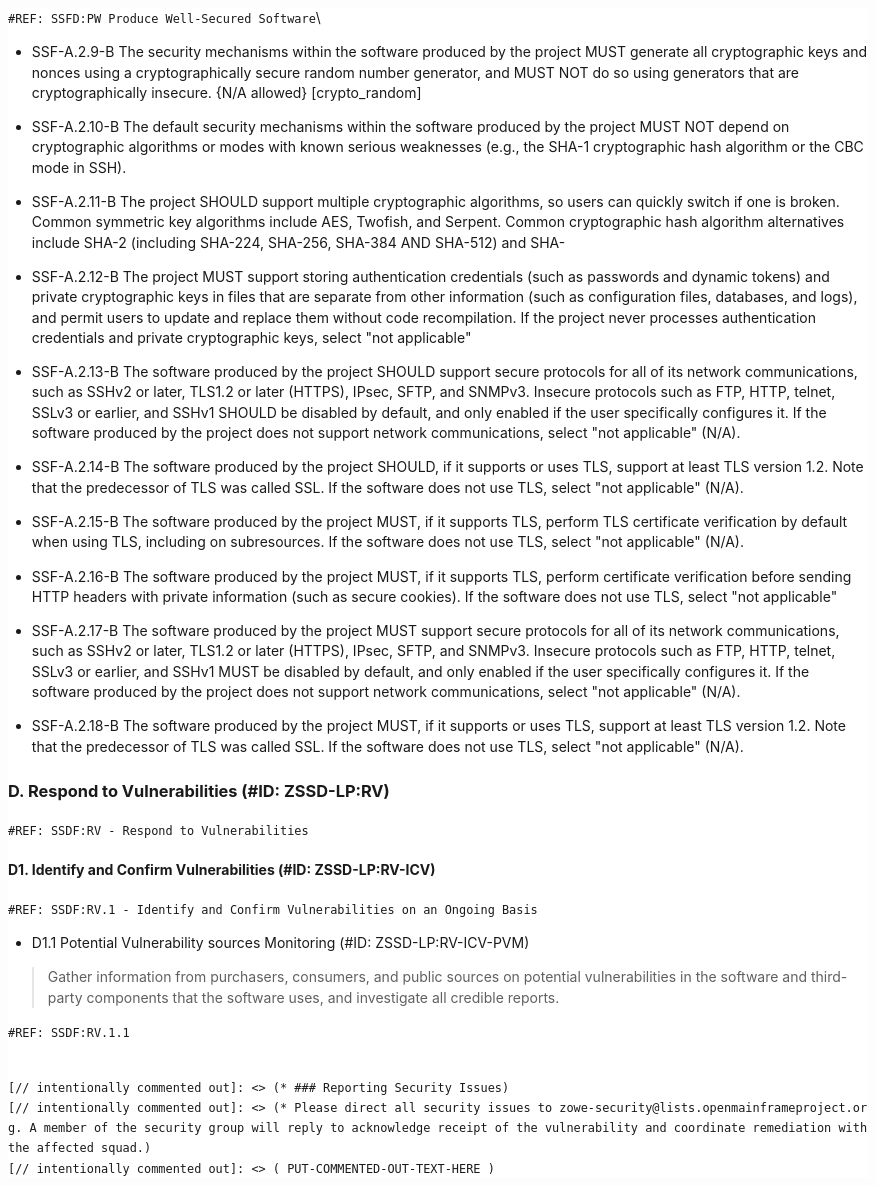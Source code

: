 ```#REF: SSFD:PW Produce Well-Secured Software```\
- SSF-A.2.9-B The security mechanisms within the software produced by the project MUST generate all cryptographic keys and nonces using a cryptographically secure random number generator, and MUST NOT do so using generators that are cryptographically insecure. {N/A allowed} [crypto_random]
 
- SSF-A.2.10-B The default security mechanisms within the software produced by the project MUST NOT depend on cryptographic algorithms or modes with known serious weaknesses (e.g., the SHA-1 cryptographic hash algorithm or the CBC mode in SSH).
 
- SSF-A.2.11-B The project SHOULD support multiple cryptographic algorithms, so users can quickly switch if one is broken. Common symmetric key algorithms include AES, Twofish, and Serpent. Common cryptographic hash algorithm alternatives include SHA-2 (including SHA-224, SHA-256, SHA-384 AND SHA-512) and SHA-
 
- SSF-A.2.12-B The project MUST support storing authentication credentials (such as passwords and dynamic tokens) and private cryptographic keys in files that are separate from other information (such as configuration files, databases, and logs), and permit users to update and replace them without code recompilation. If the project never processes authentication credentials and private cryptographic keys, select "not applicable"
 
- SSF-A.2.13-B The software produced by the project SHOULD support secure protocols for all of its network communications, such as SSHv2 or later, TLS1.2 or later (HTTPS), IPsec, SFTP, and SNMPv3. Insecure protocols such as FTP, HTTP, telnet, SSLv3 or earlier, and SSHv1 SHOULD be disabled by default, and only enabled if the user specifically configures it. If the software produced by the project does not support network communications, select "not applicable" (N/A).
 
- SSF-A.2.14-B The software produced by the project SHOULD, if it supports or uses TLS, support at least TLS version 1.2. Note that the predecessor of TLS was called SSL. If the software does not use TLS, select "not applicable" (N/A).
 
- SSF-A.2.15-B The software produced by the project MUST, if it supports TLS, perform TLS certificate verification by default when using TLS, including on subresources. If the software does not use TLS, select "not applicable" (N/A).
 
- SSF-A.2.16-B The software produced by the project MUST, if it supports TLS, perform certificate verification before sending HTTP headers with private information (such as secure cookies). If the software does not use TLS, select "not applicable"
 
- SSF-A.2.17-B The software produced by the project MUST support secure protocols for all of its network communications, such as SSHv2 or later, TLS1.2 or later (HTTPS), IPsec, SFTP, and SNMPv3. Insecure protocols such as FTP, HTTP, telnet, SSLv3 or earlier, and SSHv1 MUST be disabled by default, and only enabled if the user specifically configures it. If the software produced by the project does not support network communications, select "not applicable" (N/A).
 
- SSF-A.2.18-B The software produced by the project MUST, if it supports or uses TLS, support at least TLS version 1.2. Note that the predecessor of TLS was called SSL. If the software does not use TLS, select "not applicable" (N/A).

### D. Respond to Vulnerabilities (#ID: ZSSD-LP:RV)

```#REF: SSDF:RV - Respond to Vulnerabilities```

#### D1. Identify and Confirm Vulnerabilities (#ID: ZSSD-LP:RV-ICV)

```#REF: SSDF:RV.1 - Identify and Confirm Vulnerabilities on an Ongoing Basis```

- D1.1 Potential Vulnerability sources Monitoring (#ID: ZSSD-LP:RV-ICV-PVM)

>Gather information from purchasers, consumers, and public sources on potential vulnerabilities in the software and third-party components that the software uses, and investigate all credible reports.

```#REF: SSDF:RV.1.1```

```

[// intentionally commented out]: <> (* ### Reporting Security Issues)
[// intentionally commented out]: <> (* Please direct all security issues to zowe-security@lists.openmainframeproject.org. A member of the security group will reply to acknowledge receipt of the vulnerability and coordinate remediation with the affected squad.)
[// intentionally commented out]: <> ( PUT-COMMENTED-OUT-TEXT-HERE )